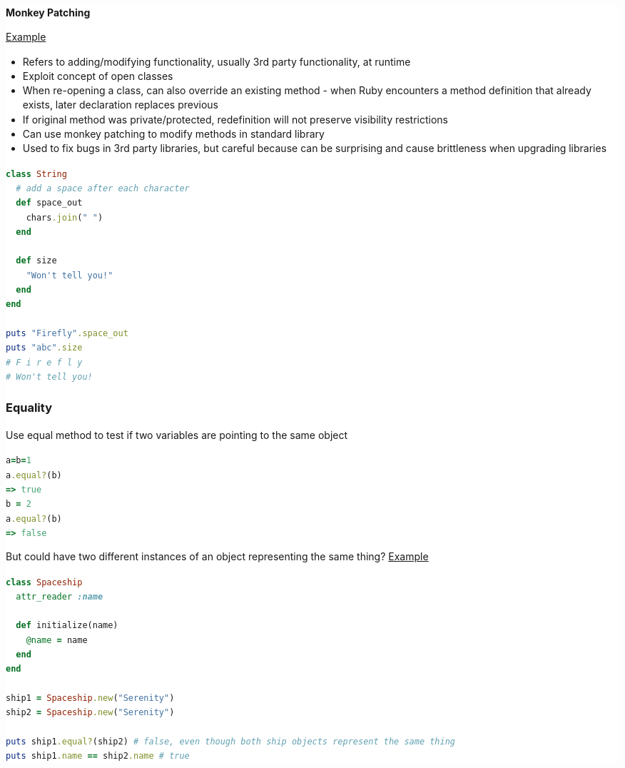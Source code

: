**Monkey Patching**

[Example](module2/monkey.rb)

- Refers to adding/modifying functionality, usually 3rd party functionality, at runtime
- Exploit concept of open classes
- When re-opening a class, can also override an existing method - when Ruby encounters a method definition that already exists, later declaration replaces previous
- If original method was private/protected, redefinition will not preserve visibility restrictions
- Can use monkey patching to modify methods in standard library
- Used to fix bugs in 3rd party libraries, but careful because can be surprising and cause brittleness when upgrading libraries

```ruby
class String
  # add a space after each character
  def space_out
    chars.join(" ")
  end

  def size
    "Won't tell you!"
  end
end

puts "Firefly".space_out
puts "abc".size
# F i r e f l y
# Won't tell you!
```

### Equality

Use equal method to test if two variables are pointing to the same object

```ruby
a=b=1
a.equal?(b)
=> true
b = 2
a.equal?(b)
=> false
```

But could have two different instances of an object representing the same thing? [Example](module2/equality.rb)

```ruby
class Spaceship
  attr_reader :name

  def initialize(name)
    @name = name
  end
end

ship1 = Spaceship.new("Serenity")
ship2 = Spaceship.new("Serenity")

puts ship1.equal?(ship2) # false, even though both ship objects represent the same thing
puts ship1.name == ship2.name # true
```
